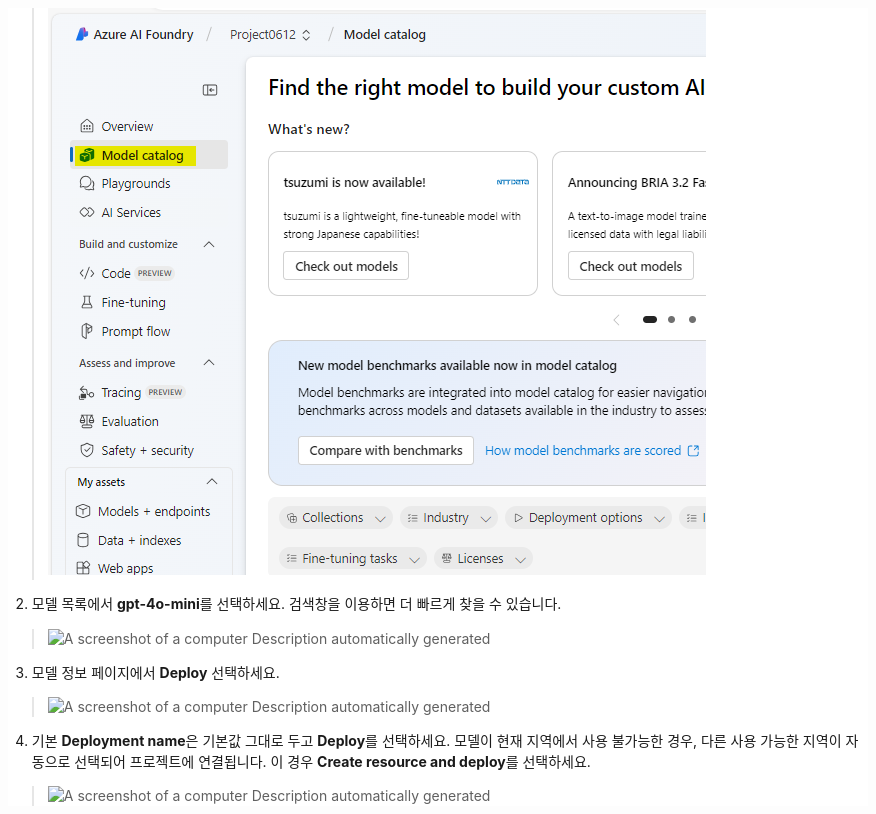 > ![](./media/image10.png)

2.  모델 목록에서 **gpt-4o-mini**를 선택하세요. 검색창을 이용하면 더
    빠르게 찾을 수 있습니다.

> ![A screenshot of a computer Description automatically
> generated](./media/image11.png)

3.  모델 정보 페이지에서 **Deploy** 선택하세요.

> ![A screenshot of a computer Description automatically
> generated](./media/image12.png)

4.  기본 **Deployment name**은 기본값 그대로 두고 **Deploy**를
    선택하세요. 모델이 현재 지역에서 사용 불가능한 경우, 다른 사용
    가능한 지역이 자동으로 선택되어 프로젝트에 연결됩니다. 이 경우
    **Create resource and deploy**를 선택하세요.

> ![A screenshot of a computer Description automatically
> generated](./media/image13.png)
>